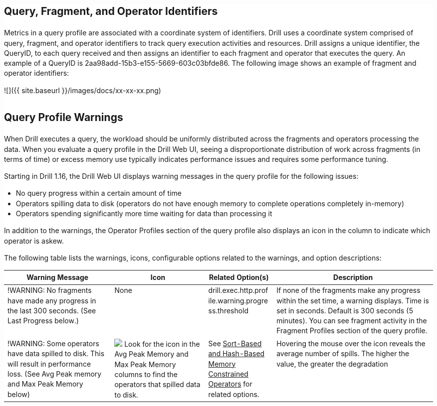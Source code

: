 ## Query, Fragment, and Operator Identifiers

Metrics in a query profile are associated with a coordinate system of identifiers. Drill uses a coordinate system comprised of query, fragment, and operator identifiers to track query execution activities and resources. Drill assigns a unique identifier, the QueryID, to each query received and then assigns an identifier to each fragment and operator that executes the query. An example of a QueryID is 2aa98add-15b3-e155-5669-603c03bfde86. The following image shows an example of fragment and operator identifiers:

![]({{ site.baseurl }}/images/docs/xx-xx-xx.png)


## Query Profile Warnings
When Drill executes a query, the workload should be uniformly distributed across the fragments and operators processing the data. When you evaluate a query profile in the Drill Web UI, seeing a disproportionate distribution of work across fragments (in terms of time) or excess memory use typically indicates performance issues and requires some performance tuning.

Starting in Drill 1.16, the Drill Web UI displays warning messages in the query profile for the following issues:

- No query progress within a certain amount of time
- Operators spilling data to disk (operators do not have enough memory to complete operations completely in-memory)
- Operators spending significantly more time waiting for data than processing it

In addition to the warnings, the Operator Profiles section of the query profile also displays an icon in the column to indicate which operator is askew.

The following table lists the warnings, icons, configurable options related to the warnings, and option descriptions:


| Warning   Message                                                                                                                                                                        | Icon                                                                                                                                    | Related   Option(s)                                                                     | Description                                                                                                                                                                                                                                                                                                                                                                                                                                                                                                                          |
|------------------------------------------------------------------------------------------------------------------------------------------------------------------------------------------|-----------------------------------------------------------------------------------------------------------------------------------------|-----------------------------------------------------------------------------------------|--------------------------------------------------------------------------------------------------------------------------------------------------------------------------------------------------------------------------------------------------------------------------------------------------------------------------------------------------------------------------------------------------------------------------------------------------------------------------------------------------------------------------------------|
| !WARNING: No fragments have made any progress in the last 300   seconds. (See Last Progress below.)                                                                                      | None &nbsp;&nbsp;&nbsp;&nbsp;&nbsp;&nbsp;&nbsp;&nbsp;&nbsp;&nbsp;&nbsp;&nbsp;&nbsp;&nbsp;&nbsp;&nbsp;&nbsp;&nbsp;&nbsp;&nbsp;&nbsp;&nbsp;&nbsp;&nbsp;&nbsp;&nbsp;&nbsp;&nbsp;&nbsp;&nbsp;&nbsp;&nbsp;&nbsp;&nbsp;&nbsp;&nbsp;                                                                                                                                    |       drill.exec.http.profile.warning.progress.threshold                                | If   none of the fragments make any progress within the set time, a warning   displays. Time is set in seconds. Default is 300 seconds (5 minutes). You can   see fragment activity in the Fragment Profiles section of the query profile.                                                                                                                                                                                                                                                                                           |
| !WARNING: Some operators have data spilled to disk. This will   result in performance loss. (See Avg Peak memory and Max Peak Memory below)                                              |       ![](https://i.imgur.com/b8LGKmq.png) Look for the icon in the Avg Peak Memory   and Max Peak Memory columns to find the operators that spilled data to   disk.         |       See [Sort-Based and Hash-Based Memory Constrained Operators]({{site.baseurl}}/docs/sort-based-and-hash-based-memory-constrained-operators/) for related   options. |       Hovering the mouse over the icon reveals   the average number of spills. The higher the value, the greater the   degradation                                                                                                                                                                                                                                                                                                                                                                                                   |